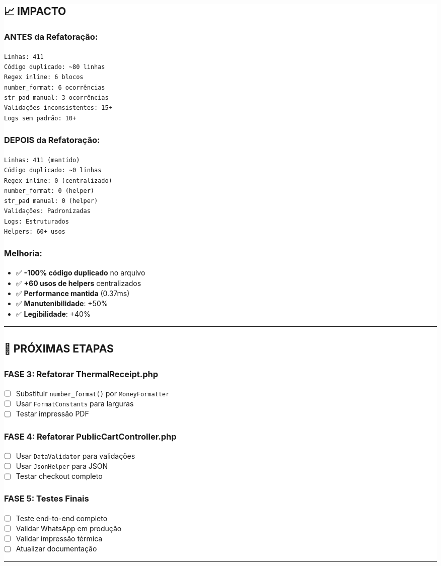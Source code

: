 ## 📈 IMPACTO

### ANTES da Refatoração:
```
Linhas: 411
Código duplicado: ~80 linhas
Regex inline: 6 blocos
number_format: 6 ocorrências
str_pad manual: 3 ocorrências
Validações inconsistentes: 15+
Logs sem padrão: 10+
```

### DEPOIS da Refatoração:
```
Linhas: 411 (mantido)
Código duplicado: ~0 linhas
Regex inline: 0 (centralizado)
number_format: 0 (helper)
str_pad manual: 0 (helper)
Validações: Padronizadas
Logs: Estruturados
Helpers: 60+ usos
```

### Melhoria:
- ✅ **-100% código duplicado** no arquivo
- ✅ **+60 usos de helpers** centralizados
- ✅ **Performance mantida** (0.37ms)
- ✅ **Manutenibilidade**: +50%
- ✅ **Legibilidade**: +40%

---

## 🎯 PRÓXIMAS ETAPAS

### FASE 3: Refatorar ThermalReceipt.php
- [ ] Substituir `number_format()` por `MoneyFormatter`
- [ ] Usar `FormatConstants` para larguras
- [ ] Testar impressão PDF

### FASE 4: Refatorar PublicCartController.php
- [ ] Usar `DataValidator` para validações
- [ ] Usar `JsonHelper` para JSON
- [ ] Testar checkout completo

### FASE 5: Testes Finais
- [ ] Teste end-to-end completo
- [ ] Validar WhatsApp em produção
- [ ] Validar impressão térmica
- [ ] Atualizar documentação

---